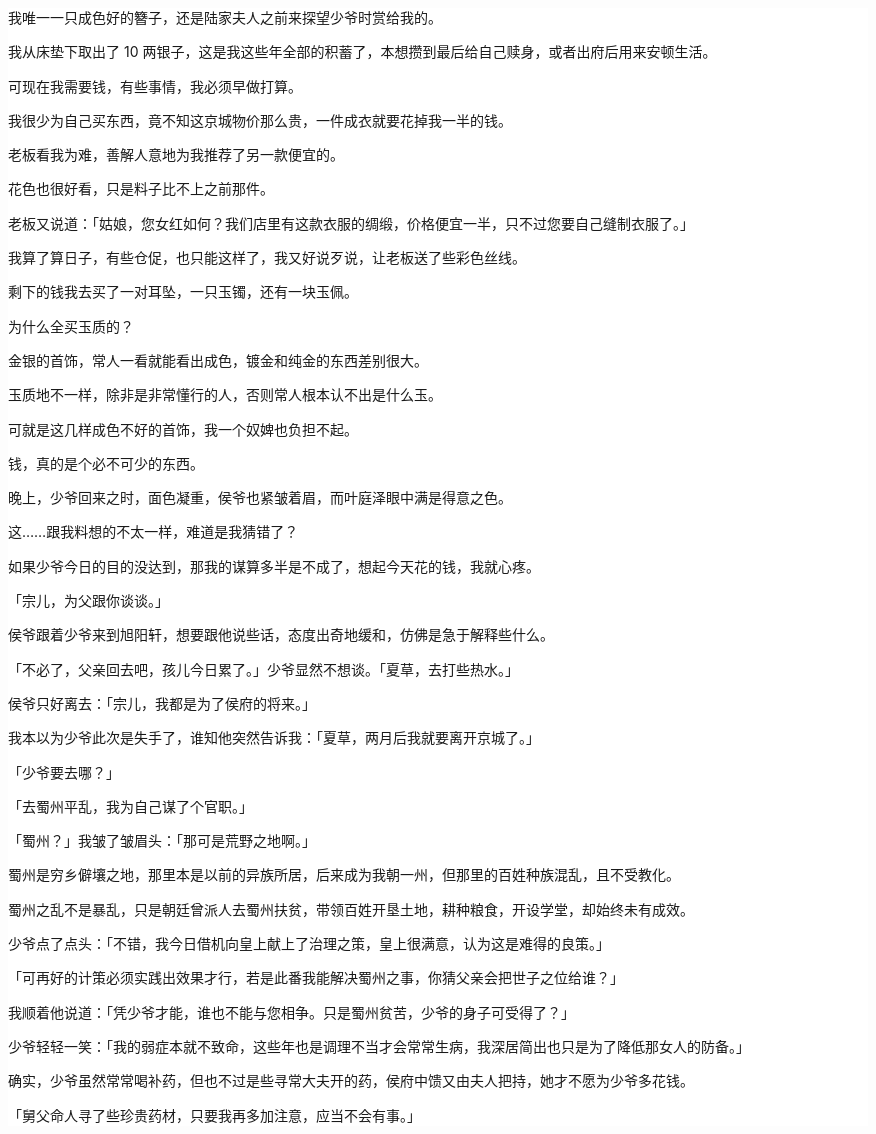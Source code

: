 我唯一一只成色好的簪子，还是陆家夫人之前来探望少爷时赏给我的。

我从床垫下取出了 10 两银子，这是我这些年全部的积蓄了，本想攒到最后给自己赎身，或者出府后用来安顿生活。

可现在我需要钱，有些事情，我必须早做打算。

我很少为自己买东西，竟不知这京城物价那么贵，一件成衣就要花掉我一半的钱。

老板看我为难，善解人意地为我推荐了另一款便宜的。

花色也很好看，只是料子比不上之前那件。

老板又说道：「姑娘，您女红如何？我们店里有这款衣服的绸缎，价格便宜一半，只不过您要自己缝制衣服了。」

我算了算日子，有些仓促，也只能这样了，我又好说歹说，让老板送了些彩色丝线。

剩下的钱我去买了一对耳坠，一只玉镯，还有一块玉佩。

为什么全买玉质的？

金银的首饰，常人一看就能看出成色，镀金和纯金的东西差别很大。

玉质地不一样，除非是非常懂行的人，否则常人根本认不出是什么玉。

可就是这几样成色不好的首饰，我一个奴婢也负担不起。

钱，真的是个必不可少的东西。

晚上，少爷回来之时，面色凝重，侯爷也紧皱着眉，而叶庭泽眼中满是得意之色。

这……跟我料想的不太一样，难道是我猜错了？

如果少爷今日的目的没达到，那我的谋算多半是不成了，想起今天花的钱，我就心疼。

「宗儿，为父跟你谈谈。」

侯爷跟着少爷来到旭阳轩，想要跟他说些话，态度出奇地缓和，仿佛是急于解释些什么。

「不必了，父亲回去吧，孩儿今日累了。」少爷显然不想谈。「夏草，去打些热水。」

侯爷只好离去：「宗儿，我都是为了侯府的将来。」

我本以为少爷此次是失手了，谁知他突然告诉我：「夏草，两月后我就要离开京城了。」

「少爷要去哪？」

「去蜀州平乱，我为自己谋了个官职。」

「蜀州？」我皱了皱眉头：「那可是荒野之地啊。」

蜀州是穷乡僻壤之地，那里本是以前的异族所居，后来成为我朝一州，但那里的百姓种族混乱，且不受教化。

蜀州之乱不是暴乱，只是朝廷曾派人去蜀州扶贫，带领百姓开垦土地，耕种粮食，开设学堂，却始终未有成效。

少爷点了点头：「不错，我今日借机向皇上献上了治理之策，皇上很满意，认为这是难得的良策。」

「可再好的计策必须实践出效果才行，若是此番我能解决蜀州之事，你猜父亲会把世子之位给谁？」

我顺着他说道：「凭少爷才能，谁也不能与您相争。只是蜀州贫苦，少爷的身子可受得了？」

少爷轻轻一笑：「我的弱症本就不致命，这些年也是调理不当才会常常生病，我深居简出也只是为了降低那女人的防备。」

确实，少爷虽然常常喝补药，但也不过是些寻常大夫开的药，侯府中馈又由夫人把持，她才不愿为少爷多花钱。

「舅父命人寻了些珍贵药材，只要我再多加注意，应当不会有事。」
